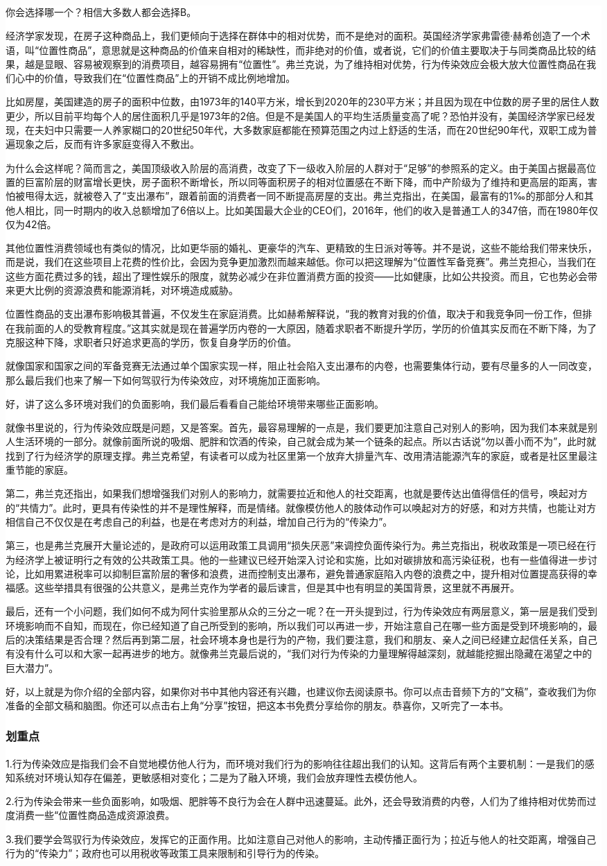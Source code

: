 你会选择哪一个？相信大多数人都会选择B。

经济学家发现，在房子这种商品上，我们更倾向于选择在群体中的相对优势，而不是绝对的面积。英国经济学家弗雷德·赫希创造了一个术语，叫“位置性商品”，意思就是这种商品的价值来自相对的稀缺性，而非绝对的价值，或者说，它们的价值主要取决于与同类商品比较的结果，越是显眼、容易被观察到的消费项目，越容易拥有“位置性”。弗兰克说，为了维持相对优势，行为传染效应会极大放大位置性商品在我们心中的价值，导致我们在“位置性商品”上的开销不成比例地增加。

比如房屋，美国建造的房子的面积中位数，由1973年的140平方米，增长到2020年的230平方米；并且因为现在中位数的房子里的居住人数更少，所以目前平均每个人的居住面积几乎是1973年的2倍。但是不是美国人的平均生活质量变高了呢？恐怕并没有，美国经济学家已经发现，在夫妇中只需要一人养家糊口的20世纪50年代，大多数家庭都能在预算范围之内过上舒适的生活，而在20世纪90年代，双职工成为普遍现象之后，反而有许多家庭变得入不敷出。

为什么会这样呢？简而言之，美国顶级收入阶层的高消费，改变了下一级收入阶层的人群对于“足够”的参照系的定义。由于美国占据最高位置的巨富阶层的财富增长更快，房子面积不断增长，所以同等面积房子的相对位置感在不断下降，而中产阶级为了维持和更高层的距离，害怕被甩得太远，就被卷入了“支出瀑布”，跟着前面的消费者一同不断提高房屋的支出。弗兰克指出，在美国，最富有的1‰的那部分人和其他人相比，同一时期内的收入总额增加了6倍以上。比如美国最大企业的CEO们，2016年，他们的收入是普通工人的347倍，而在1980年仅仅为42倍。

其他位置性消费领域也有类似的情况，比如更华丽的婚礼、更豪华的汽车、更精致的生日派对等等。并不是说，这些不能给我们带来快乐，而是说，我们在这些项目上花费的性价比，会因为竞争更加激烈而越来越低。你可以把这理解为“位置性军备竞赛”。弗兰克担心，当我们在这些方面花费过多的钱，超出了理性娱乐的限度，就势必减少在非位置消费方面的投资——比如健康，比如公共投资。而且，它也势必会带来更大比例的资源浪费和能源消耗，对环境造成威胁。

位置性商品的支出瀑布影响极其普遍，不仅发生在家庭消费。比如赫希解释说，“我的教育对我的价值，取决于和我竞争同一份工作，但排在我前面的人的受教育程度。”这其实就是现在普遍学历内卷的一大原因，随着求职者不断提升学历，学历的价值其实反而在不断下降，为了克服这种下降，求职者只好追求更高的学历，恢复自身学历的价值。

就像国家和国家之间的军备竞赛无法通过单个国家实现一样，阻止社会陷入支出瀑布的内卷，也需要集体行动，要有尽量多的人一同改变，那么最后我们也来了解一下如何驾驭行为传染效应，对环境施加正面影响。



好，讲了这么多环境对我们的负面影响，我们最后看看自己能给环境带来哪些正面影响。

就像书里说的，行为传染效应既是问题，又是答案。首先，最容易理解的一点是，我们要更加注意自己对别人的影响，因为我们本来就是别人生活环境的一部分。就像前面所说的吸烟、肥胖和饮酒的传染，自己就会成为某一个链条的起点。所以古话说“勿以善小而不为”，此时就找到了行为经济学的原理支撑。弗兰克希望，有读者可以成为社区里第一个放弃大排量汽车、改用清洁能源汽车的家庭，或者是社区里最注重节能的家庭。

第二，弗兰克还指出，如果我们想增强我们对别人的影响力，就需要拉近和他人的社交距离，也就是要传达出值得信任的信号，唤起对方的“共情力”。此时，更具有传染性的并不是理性解释，而是情绪。就像模仿他人的肢体动作可以唤起对方的好感，和对方共情，也能让对方相信自己不仅仅是在考虑自己的利益，也是在考虑对方的利益，增加自己行为的“传染力”。

第三，也是弗兰克展开大量论述的，是政府可以运用政策工具调用“损失厌恶”来调控负面传染行为。弗兰克指出，税收政策是一项已经在行为经济学上被证明行之有效的公共政策工具。他的一些建议已经开始深入讨论和实施，比如对碳排放和高污染征税，也有一些值得进一步讨论，比如用累进税率可以抑制巨富阶层的奢侈和浪费，进而控制支出瀑布，避免普通家庭陷入内卷的浪费之中，提升相对位置提高获得的幸福感。这些举措具有很强的公共意义，是弗兰克作为学者的最后谏言，但是其中也有明显的美国背景，这里就不再展开。

最后，还有一个小问题，我们如何不成为阿什实验里那从众的三分之一呢？在一开头提到过，行为传染效应有两层意义，第一层是我们受到环境影响而不自知，而现在，你已经知道了自己所受到的影响，所以我们可以再进一步，开始注意自己在哪一些方面是受到环境影响的，最后的决策结果是否合理？然后再到第二层，社会环境本身也是行为的产物，我们要注意，我们和朋友、亲人之间已经建立起信任关系，自己有没有什么可以和大家一起再进步的地方。就像弗兰克最后说的，“我们对行为传染的力量理解得越深刻，就越能挖掘出隐藏在渴望之中的巨大潜力”。

好，以上就是为你介绍的全部内容，如果你对书中其他内容还有兴趣，也建议你去阅读原书。你可以点击音频下方的“文稿”，查收我们为你准备的全部文稿和脑图。你还可以点击右上角“分享”按钮，把这本书免费分享给你的朋友。恭喜你，又听完了一本书。



### 划重点

 1.行为传染效应是指我们会不自觉地模仿他人行为，而环境对我们行为的影响往往超出我们的认知。这背后有两个主要机制：一是我们的感知系统对环境认知存在偏差，更敏感相对变化；二是为了融入环境，我们会放弃理性去模仿他人。

 2.行为传染会带来一些负面影响，如吸烟、肥胖等不良行为会在人群中迅速蔓延。此外，还会导致消费的内卷，人们为了维持相对优势而过度消费一些“位置性商品造成资源浪费。

 3.我们要学会驾驭行为传染效应，发挥它的正面作用。比如注意自己对他人的影响，主动传播正面行为；拉近与他人的社交距离，增强自己行为的“传染力”；政府也可以用税收等政策工具来限制和引导行为的传染。





